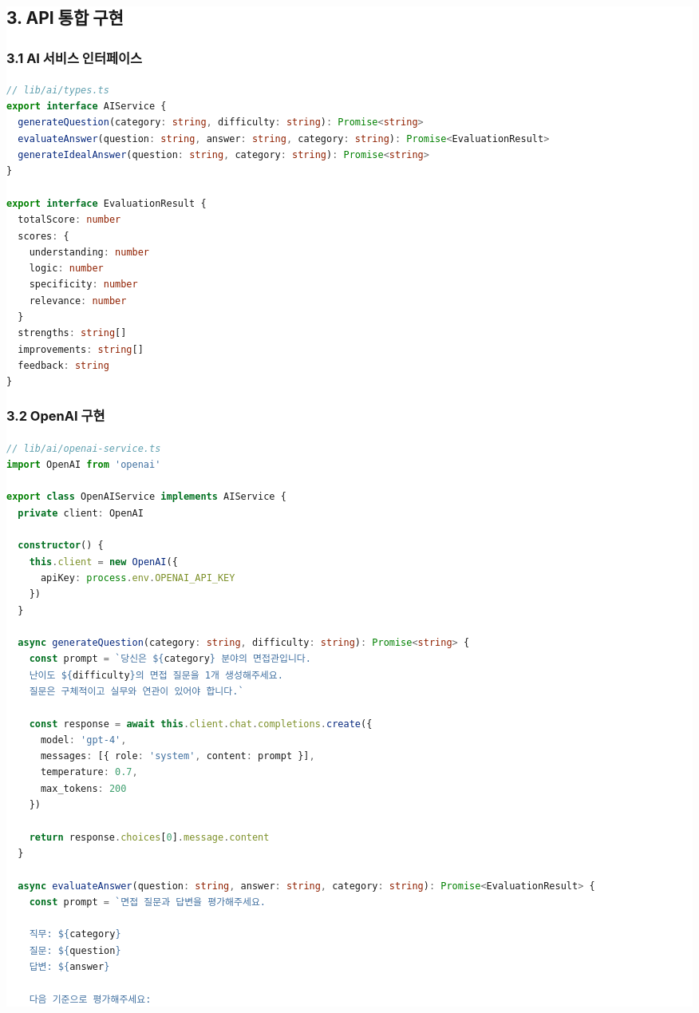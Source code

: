 ## 3. API 통합 구현

### 3.1 AI 서비스 인터페이스
```typescript
// lib/ai/types.ts
export interface AIService {
  generateQuestion(category: string, difficulty: string): Promise<string>
  evaluateAnswer(question: string, answer: string, category: string): Promise<EvaluationResult>
  generateIdealAnswer(question: string, category: string): Promise<string>
}

export interface EvaluationResult {
  totalScore: number
  scores: {
    understanding: number
    logic: number
    specificity: number
    relevance: number
  }
  strengths: string[]
  improvements: string[]
  feedback: string
}
```

### 3.2 OpenAI 구현
```typescript
// lib/ai/openai-service.ts
import OpenAI from 'openai'

export class OpenAIService implements AIService {
  private client: OpenAI
  
  constructor() {
    this.client = new OpenAI({
      apiKey: process.env.OPENAI_API_KEY
    })
  }
  
  async generateQuestion(category: string, difficulty: string): Promise<string> {
    const prompt = `당신은 ${category} 분야의 면접관입니다.
    난이도 ${difficulty}의 면접 질문을 1개 생성해주세요.
    질문은 구체적이고 실무와 연관이 있어야 합니다.`
    
    const response = await this.client.chat.completions.create({
      model: 'gpt-4',
      messages: [{ role: 'system', content: prompt }],
      temperature: 0.7,
      max_tokens: 200
    })
    
    return response.choices[0].message.content
  }
  
  async evaluateAnswer(question: string, answer: string, category: string): Promise<EvaluationResult> {
    const prompt = `면접 질문과 답변을 평가해주세요.
    
    직무: ${category}
    질문: ${question}
    답변: ${answer}
    
    다음 기준으로 평가해주세요:
```
